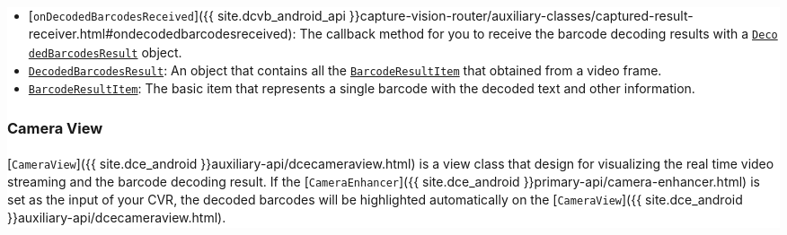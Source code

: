 - [`onDecodedBarcodesReceived`]({{ site.dcvb_android_api }}capture-vision-router/auxiliary-classes/captured-result-receiver.html#ondecodedbarcodesreceived): The callback method for you to receive the barcode decoding results with a [`DecodedBarcodesResult`](decoded-barcodes-result.md) object.
- [`DecodedBarcodesResult`](decoded-barcodes-result.md): An object that contains all the [`BarcodeResultItem`](barcode-result-item.md) that obtained from a video frame.
- [`BarcodeResultItem`](barcode-result-item.md): The basic item that represents a single barcode with the decoded text and other information.

### Camera View

[`CameraView`]({{ site.dce_android }}auxiliary-api/dcecameraview.html) is a view class that design for visualizing the real time video streaming and the barcode decoding result. If the [`CameraEnhancer`]({{ site.dce_android }}primary-api/camera-enhancer.html) is set as the input of your CVR, the decoded barcodes will be highlighted automatically on the [`CameraView`]({{ site.dce_android }}auxiliary-api/dcecameraview.html).
